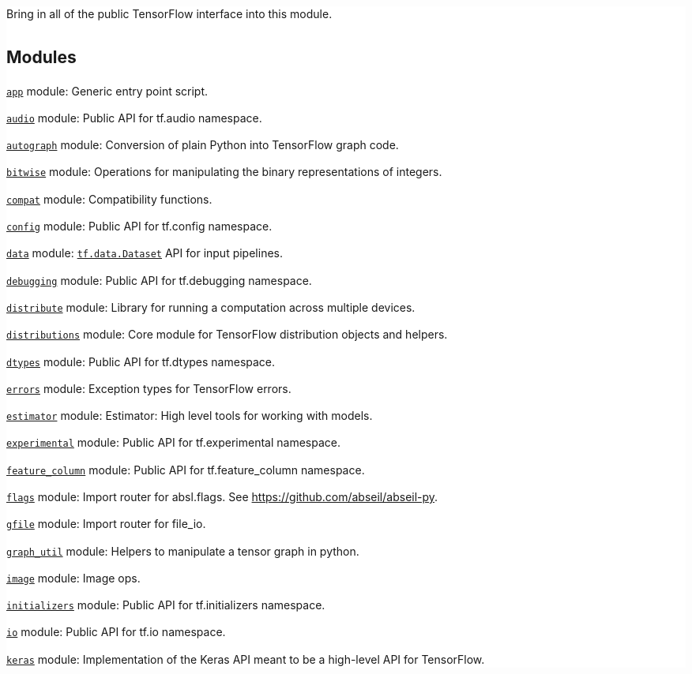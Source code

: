 

Bring in all of the public TensorFlow interface into this module.



## Modules

[`app`](../../tf/compat/v1/app.md) module: Generic entry point script.

[`audio`](../../tf/compat/v1/audio.md) module: Public API for tf.audio namespace.

[`autograph`](../../tf/compat/v1/autograph.md) module: Conversion of plain Python into TensorFlow graph code.

[`bitwise`](../../tf/compat/v1/bitwise.md) module: Operations for manipulating the binary representations of integers.

[`compat`](../../tf/compat/v1/compat.md) module: Compatibility functions.

[`config`](../../tf/compat/v1/config.md) module: Public API for tf.config namespace.

[`data`](../../tf/compat/v1/data.md) module: <a href="../../tf/data/Dataset.md"><code>tf.data.Dataset</code></a> API for input pipelines.

[`debugging`](../../tf/compat/v1/debugging.md) module: Public API for tf.debugging namespace.

[`distribute`](../../tf/compat/v1/distribute.md) module: Library for running a computation across multiple devices.

[`distributions`](../../tf/compat/v1/distributions.md) module: Core module for TensorFlow distribution objects and helpers.

[`dtypes`](../../tf/compat/v1/dtypes.md) module: Public API for tf.dtypes namespace.

[`errors`](../../tf/compat/v1/errors.md) module: Exception types for TensorFlow errors.

[`estimator`](../../tf/compat/v1/estimator.md) module: Estimator: High level tools for working with models.

[`experimental`](../../tf/compat/v1/experimental.md) module: Public API for tf.experimental namespace.

[`feature_column`](../../tf/compat/v1/feature_column.md) module: Public API for tf.feature_column namespace.

[`flags`](../../tf/compat/v1/flags.md) module: Import router for absl.flags. See https://github.com/abseil/abseil-py.

[`gfile`](../../tf/compat/v1/gfile.md) module: Import router for file_io.

[`graph_util`](../../tf/compat/v1/graph_util.md) module: Helpers to manipulate a tensor graph in python.

[`image`](../../tf/compat/v1/image.md) module: Image ops.

[`initializers`](../../tf/compat/v1/initializers.md) module: Public API for tf.initializers namespace.

[`io`](../../tf/compat/v1/io.md) module: Public API for tf.io namespace.

[`keras`](../../tf/compat/v1/keras.md) module: Implementation of the Keras API meant to be a high-level API for TensorFlow.
